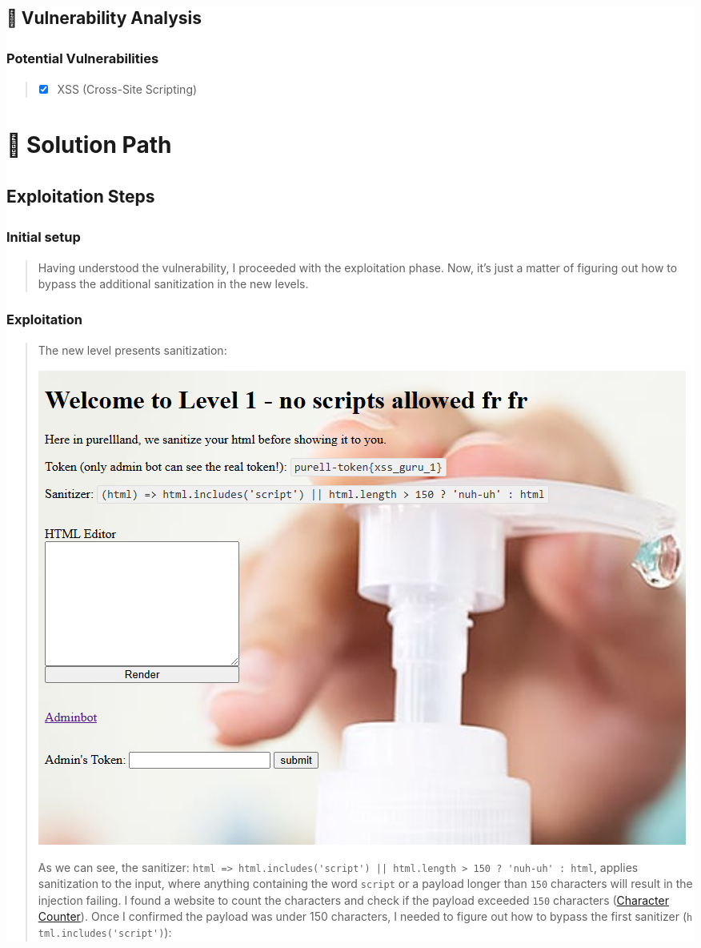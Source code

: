 
## 🔬 Vulnerability Analysis
### Potential Vulnerabilities
>- [x] XSS (Cross-Site Scripting)

# 🎯 Solution Path

## Exploitation Steps
### Initial setup
>Having understood the vulnerability, I proceeded with the exploitation phase. Now, it’s just a matter of figuring out how to bypass the additional sanitization in the new levels.
>
### Exploitation
>  The new level presents sanitization:
> 
> ![Level 1](/images/LaCTF-2025/Purell/level1.png "Level 1")
> 
> As we can see, the sanitizer: `html => html.includes('script') || html.length > 150 ? 'nuh-uh' : html`, applies sanitization to the input, where anything containing the word `script` or a payload longer than `150` characters will result in the injection failing. I found a website to count the characters and check if the payload exceeded `150` characters ([Character Counter](https://www.charactercountonline.com/)). Once I confirmed the payload was under 150 characters, I needed to figure out how to bypass the first sanitizer (`html.includes('script')`):
> 
